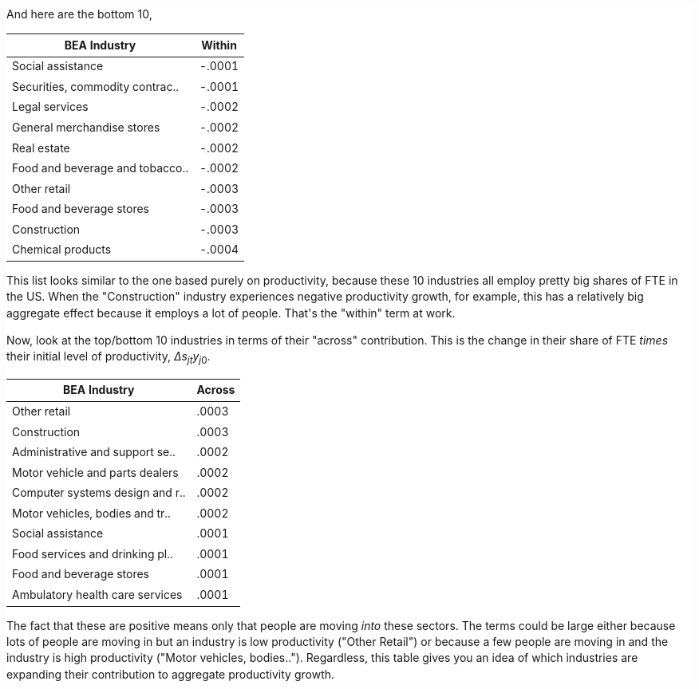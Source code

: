 And here are the bottom 10,

  | BEA Industry                          | Within |
  |---------------------------------------|--------|
  |       Social assistance               |   -.0001 |
  |       Securities, commodity contrac.. |   -.0001 |
  |       Legal services                  |   -.0002 |
  |     General merchandise stores        |   -.0002 |
  |       Real estate                     |   -.0002 |
  |       Food and beverage and tobacco.. |   -.0002 |
  |     Other retail                      |   -.0003 |
  |     Food and beverage stores          |   -.0003 |
  |   Construction                        |   -.0003 |
  |       Chemical products               |   -.0004 |

This list looks similar to the one based purely on productivity, because these 10 industries all employ pretty big shares of FTE in the US. When the "Construction" industry experiences negative productivity growth, for example, this has a relatively big aggregate effect because it employs a lot of people. That's the "within" term at work.

Now, look at the top/bottom 10 industries in terms of their "across" contribution. This is the change in their share of FTE *times* their initial level of productivity, $\Delta s_{jt} y_{j0}$. 

  | BEA Industry                          | Across |
  |---------------------------------------|--------|
  |     Other retail                      |    .0003 |
  |   Construction                        |    .0003 |
  |       Administrative and support se.. |    .0002 |
  |     Motor vehicle and parts dealers   |    .0002 |
  |       Computer systems design and r.. |    .0002 |
  |       Motor vehicles, bodies and tr.. |    .0002 |
  |       Social assistance               |    .0001 |
  |       Food services and drinking pl.. |    .0001 |
  |     Food and beverage stores          |    .0001 |
  |       Ambulatory health care services |    .0001 |

The fact that these are positive means only that people are moving *into* these sectors. The terms could be large either because lots of people are moving in but an industry is low productivity ("Other Retail") or because a few people are moving in and the industry is high productivity ("Motor vehicles, bodies.."). Regardless, this table gives you an idea of which industries are expanding their contribution to aggregate productivity growth. 
